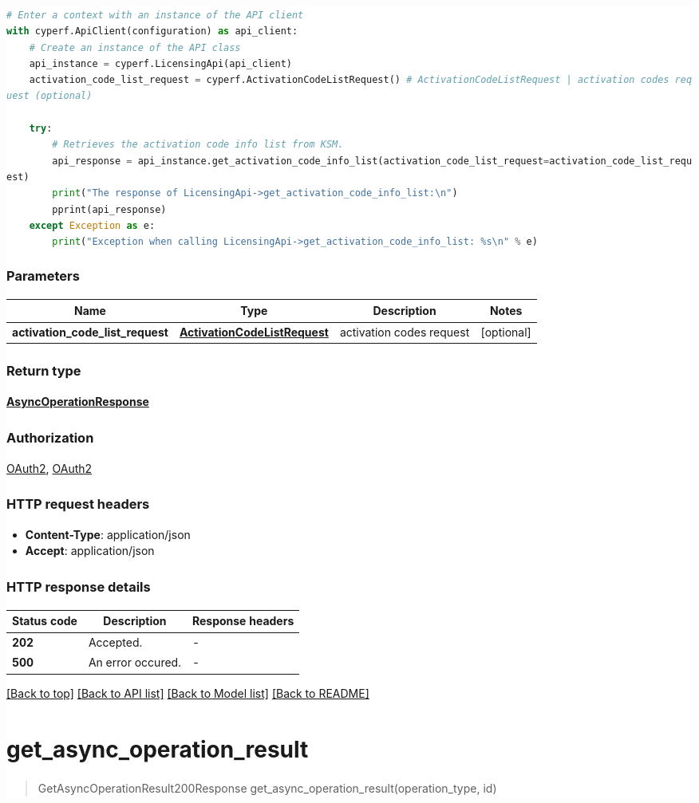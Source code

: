 ```python
# Enter a context with an instance of the API client
with cyperf.ApiClient(configuration) as api_client:
    # Create an instance of the API class
    api_instance = cyperf.LicensingApi(api_client)
    activation_code_list_request = cyperf.ActivationCodeListRequest() # ActivationCodeListRequest | activation codes request (optional)

    try:
        # Retrieves the activation code info list from KSM.
        api_response = api_instance.get_activation_code_info_list(activation_code_list_request=activation_code_list_request)
        print("The response of LicensingApi->get_activation_code_info_list:\n")
        pprint(api_response)
    except Exception as e:
        print("Exception when calling LicensingApi->get_activation_code_info_list: %s\n" % e)
```



### Parameters


Name | Type | Description  | Notes
------------- | ------------- | ------------- | -------------
 **activation_code_list_request** | [**ActivationCodeListRequest**](ActivationCodeListRequest.md)| activation codes request | [optional] 

### Return type

[**AsyncOperationResponse**](AsyncOperationResponse.md)

### Authorization

[OAuth2](../README.md#OAuth2), [OAuth2](../README.md#OAuth2)

### HTTP request headers

 - **Content-Type**: application/json
 - **Accept**: application/json

### HTTP response details

| Status code | Description | Response headers |
|-------------|-------------|------------------|
**202** | Accepted. |  -  |
**500** | An error occured. |  -  |

[[Back to top]](#) [[Back to API list]](../README.md#documentation-for-api-endpoints) [[Back to Model list]](../README.md#documentation-for-models) [[Back to README]](../README.md)

# **get_async_operation_result**
> GetAsyncOperationResult200Response get_async_operation_result(operation_type, id)
